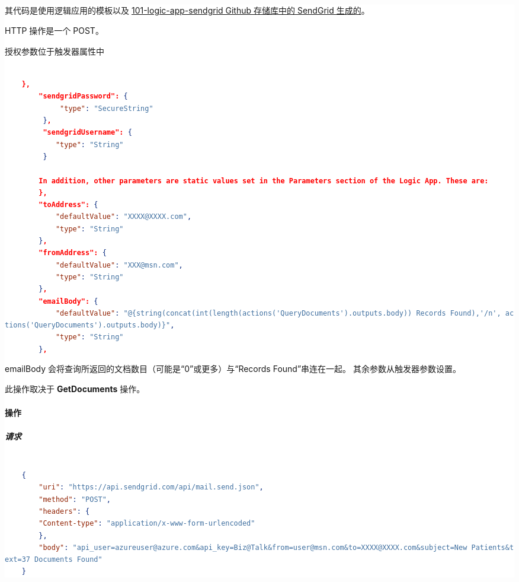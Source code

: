 其代码是使用逻辑应用的模板以及 [101-logic-app-sendgrid Github 存储库中的 SendGrid 生成的](https://github.com/Azure/azure-quickstart-templates/tree/master/101-logic-app-sendgrid)。

HTTP 操作是一个 POST。 

授权参数位于触发器属性中

```JSON

    },
        "sendgridPassword": {
             "type": "SecureString"
         },
         "sendgridUsername": {
            "type": "String"
         }

        In addition, other parameters are static values set in the Parameters section of the Logic App. These are:
        },
        "toAddress": {
            "defaultValue": "XXXX@XXXX.com",
            "type": "String"
        },
        "fromAddress": {
            "defaultValue": "XXX@msn.com",
            "type": "String"
        },
        "emailBody": {
            "defaultValue": "@{string(concat(int(length(actions('QueryDocuments').outputs.body)) Records Found),'/n', actions('QueryDocuments').outputs.body)}",
            "type": "String"
        },

```

emailBody 会将查询所返回的文档数目（可能是“0”或更多）与“Records Found”串连在一起。 其余参数从触发器参数设置。

此操作取决于 **GetDocuments** 操作。

#### <a name="operations"></a>操作
##### <a name="request"></a>请求
```JSON

    {
        "uri": "https://api.sendgrid.com/api/mail.send.json",
        "method": "POST",
        "headers": {
        "Content-type": "application/x-www-form-urlencoded"
        },
        "body": "api_user=azureuser@azure.com&api_key=Biz@Talk&from=user@msn.com&to=XXXX@XXXX.com&subject=New Patients&text=37 Documents Found"
    }

```
